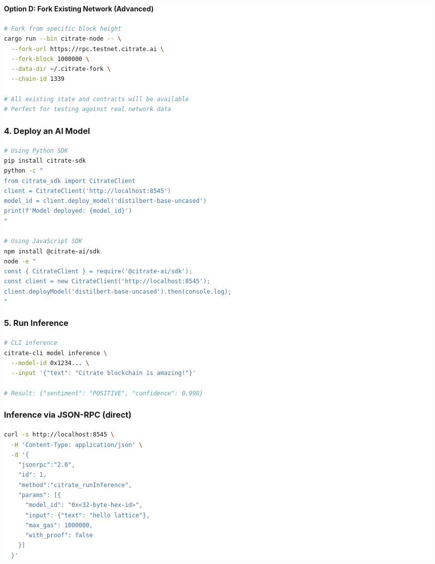 #### Option D: Fork Existing Network (Advanced)

```bash
# Fork from specific block height
cargo run --bin citrate-node -- \
  --fork-url https://rpc.testnet.citrate.ai \
  --fork-block 1000000 \
  --data-dir ~/.citrate-fork \
  --chain-id 1339

# All existing state and contracts will be available
# Perfect for testing against real network data
```

### 4. Deploy an AI Model

```bash
# Using Python SDK
pip install citrate-sdk
python -c "
from citrate_sdk import CitrateClient
client = CitrateClient('http://localhost:8545')
model_id = client.deploy_model('distilbert-base-uncased')
print(f'Model deployed: {model_id}')
"

# Using JavaScript SDK
npm install @citrate-ai/sdk
node -e "
const { CitrateClient } = require('@citrate-ai/sdk');
const client = new CitrateClient('http://localhost:8545');
client.deployModel('distilbert-base-uncased').then(console.log);
"
```

### 5. Run Inference

```bash
# CLI inference
citrate-cli model inference \
  --model-id 0x1234... \
  --input '{"text": "Citrate blockchain is amazing!"}'

# Result: {"sentiment": "POSITIVE", "confidence": 0.998}
```

### Inference via JSON-RPC (direct)

```bash
curl -s http://localhost:8545 \
  -H 'Content-Type: application/json' \
  -d '{
    "jsonrpc":"2.0",
    "id": 1,
    "method":"citrate_runInference",
    "params": [{
      "model_id": "0x<32-byte-hex-id>",
      "input": {"text": "hello lattice"},
      "max_gas": 1000000,
      "with_proof": false
    }]
  }'
```
